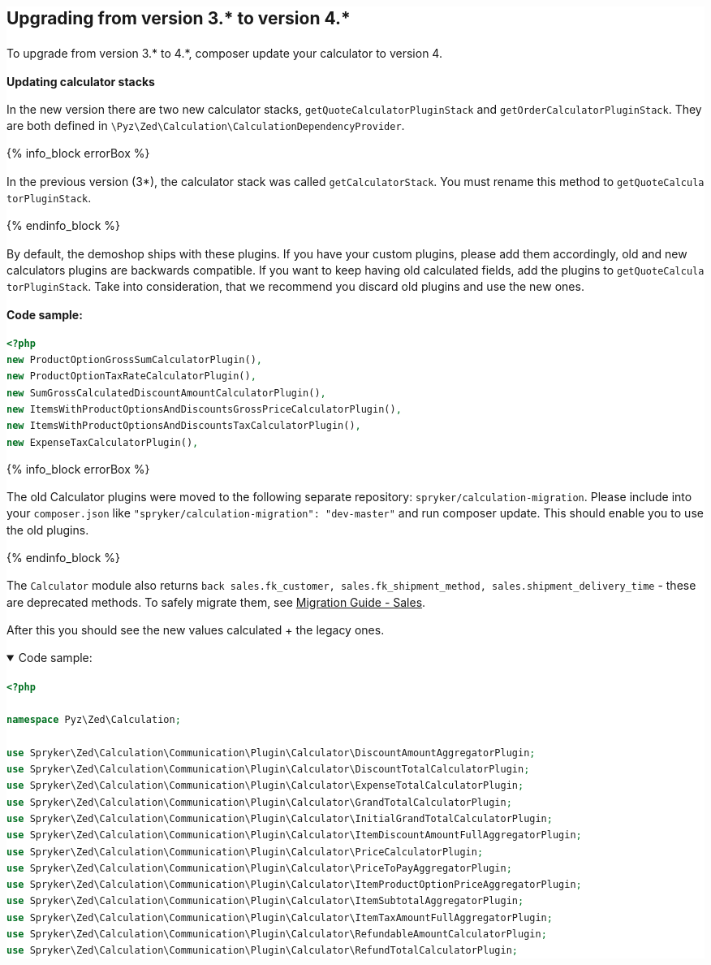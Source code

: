 
## Upgrading from version 3.* to version 4.*

To upgrade from version 3.* to 4.*, composer update your calculator to version 4.

**Updating calculator stacks**

In the new version there are two new calculator stacks, `getQuoteCalculatorPluginStack` and `getOrderCalculatorPluginStack`. They are both defined in `\Pyz\Zed\Calculation\CalculationDependencyProvider`.

{% info_block errorBox %}

In the previous version (3*), the calculator stack was called `getCalculatorStack`. You must rename this method to `getQuoteCalculatorPluginStack`.

{% endinfo_block %}

By default, the demoshop ships with these plugins. If you have your custom plugins, please add them accordingly, old and new calculators plugins are backwards compatible.
If you want to keep having old calculated fields, add the plugins to `getQuoteCalculatorPluginStack`. Take into consideration, that we recommend you discard old plugins and use the new ones.

**Code sample:**

```php
<?php
new ProductOptionGrossSumCalculatorPlugin(),
new ProductOptionTaxRateCalculatorPlugin(),
new SumGrossCalculatedDiscountAmountCalculatorPlugin(),
new ItemsWithProductOptionsAndDiscountsGrossPriceCalculatorPlugin(),
new ItemsWithProductOptionsAndDiscountsTaxCalculatorPlugin(),
new ExpenseTaxCalculatorPlugin(),
```

{% info_block errorBox %}

The old Calculator plugins were moved to the following separate repository: `spryker/calculation-migration`. Please include into your `composer.json` like `"spryker/calculation-migration": "dev-master"` and run composer update. This should enable you to use the old plugins.

{% endinfo_block %}

The `Calculator` module also returns `back sales.fk_customer, sales.fk_shipment_method, sales.shipment_delivery_time` - these are deprecated methods. To safely migrate them, see [Migration Guide - Sales](/docs/pbc/all/order-management-system/{{site.version}}/base-shop/install-and-upgrade/upgrade-modules/upgrade-the-sales-module.html).

After this you should see the new values calculated + the legacy ones.

<details open><summary markdown='span'>Code sample:</summary>

```php
<?php

namespace Pyz\Zed\Calculation;

use Spryker\Zed\Calculation\Communication\Plugin\Calculator\DiscountAmountAggregatorPlugin;
use Spryker\Zed\Calculation\Communication\Plugin\Calculator\DiscountTotalCalculatorPlugin;
use Spryker\Zed\Calculation\Communication\Plugin\Calculator\ExpenseTotalCalculatorPlugin;
use Spryker\Zed\Calculation\Communication\Plugin\Calculator\GrandTotalCalculatorPlugin;
use Spryker\Zed\Calculation\Communication\Plugin\Calculator\InitialGrandTotalCalculatorPlugin;
use Spryker\Zed\Calculation\Communication\Plugin\Calculator\ItemDiscountAmountFullAggregatorPlugin;
use Spryker\Zed\Calculation\Communication\Plugin\Calculator\PriceCalculatorPlugin;
use Spryker\Zed\Calculation\Communication\Plugin\Calculator\PriceToPayAggregatorPlugin;
use Spryker\Zed\Calculation\Communication\Plugin\Calculator\ItemProductOptionPriceAggregatorPlugin;
use Spryker\Zed\Calculation\Communication\Plugin\Calculator\ItemSubtotalAggregatorPlugin;
use Spryker\Zed\Calculation\Communication\Plugin\Calculator\ItemTaxAmountFullAggregatorPlugin;
use Spryker\Zed\Calculation\Communication\Plugin\Calculator\RefundableAmountCalculatorPlugin;
use Spryker\Zed\Calculation\Communication\Plugin\Calculator\RefundTotalCalculatorPlugin;
```